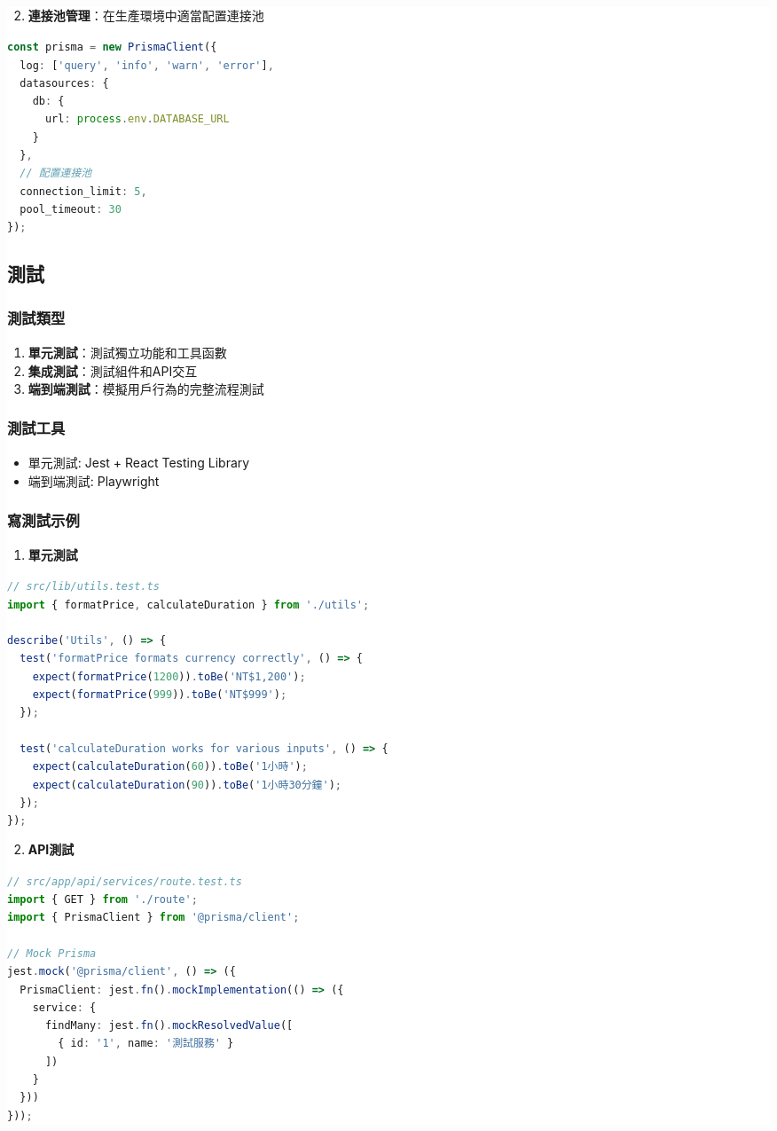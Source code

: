 2. **連接池管理**：在生產環境中適當配置連接池
```typescript
const prisma = new PrismaClient({
  log: ['query', 'info', 'warn', 'error'],
  datasources: {
    db: {
      url: process.env.DATABASE_URL
    }
  },
  // 配置連接池
  connection_limit: 5,
  pool_timeout: 30
});
```

## 測試

### 測試類型

1. **單元測試**：測試獨立功能和工具函數
2. **集成測試**：測試組件和API交互
3. **端到端測試**：模擬用戶行為的完整流程測試

### 測試工具

- 單元測試: Jest + React Testing Library
- 端到端測試: Playwright

### 寫測試示例

1. **單元測試**
```typescript
// src/lib/utils.test.ts
import { formatPrice, calculateDuration } from './utils';

describe('Utils', () => {
  test('formatPrice formats currency correctly', () => {
    expect(formatPrice(1200)).toBe('NT$1,200');
    expect(formatPrice(999)).toBe('NT$999');
  });
  
  test('calculateDuration works for various inputs', () => {
    expect(calculateDuration(60)).toBe('1小時');
    expect(calculateDuration(90)).toBe('1小時30分鐘');
  });
});
```

2. **API測試**
```typescript
// src/app/api/services/route.test.ts
import { GET } from './route';
import { PrismaClient } from '@prisma/client';

// Mock Prisma
jest.mock('@prisma/client', () => ({
  PrismaClient: jest.fn().mockImplementation(() => ({
    service: {
      findMany: jest.fn().mockResolvedValue([
        { id: '1', name: '測試服務' }
      ])
    }
  }))
}));

```